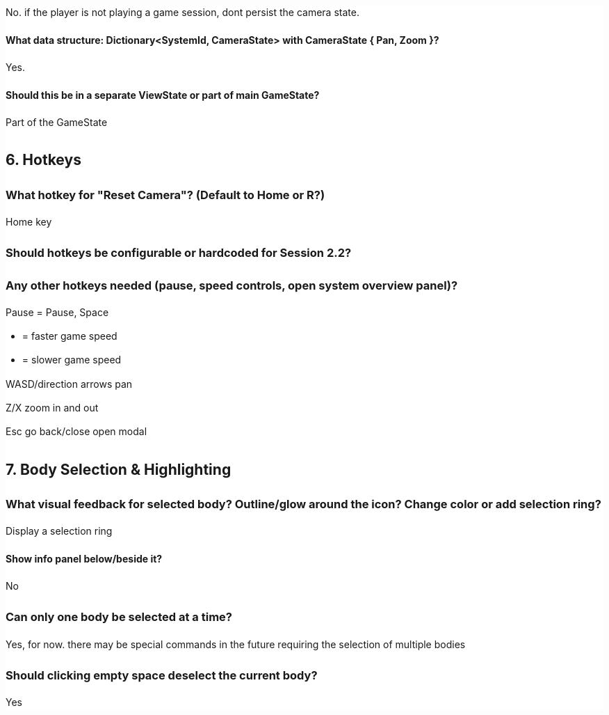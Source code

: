 No.  if the player is not playing a game session, dont persist the camera state. 

#### What data structure: Dictionary<SystemId, CameraState> with CameraState { Pan, Zoom }?

Yes.

#### Should this be in a separate ViewState or part of main GameState?

Part of the GameState

## 6. Hotkeys

### What hotkey for "Reset Camera"? (Default to Home or R?)

Home key

### Should hotkeys be configurable or hardcoded for Session 2.2?

### Any other hotkeys needed (pause, speed controls, open system overview panel)?

Pause = Pause, Space
+ = faster game speed
- = slower game speed

WASD/direction arrows pan

Z/X zoom in and out

Esc go back/close open modal

## 7. Body Selection & Highlighting

### What visual feedback for selected body? Outline/glow around the icon? Change color or add selection ring?

Display a selection ring

#### Show info panel below/beside it?

No

### Can only one body be selected at a time?

Yes, for now. there may be special commands in the future requiring the selection of multiple bodies

### Should clicking empty space deselect the current body?

Yes
